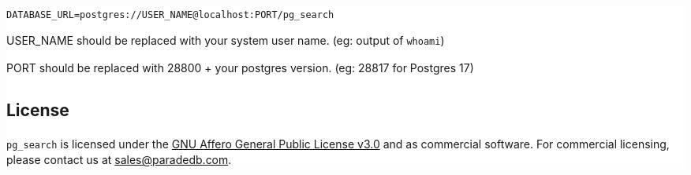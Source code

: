```env
DATABASE_URL=postgres://USER_NAME@localhost:PORT/pg_search
```

USER_NAME should be replaced with your system user name. (eg: output of `whoami`)

PORT should be replaced with 28800 + your postgres version. (eg: 28817 for Postgres 17)

## License

`pg_search` is licensed under the [GNU Affero General Public License v3.0](../LICENSE) and as commercial software. For commercial licensing, please contact us at [sales@paradedb.com](mailto:sales@paradedb.com).
